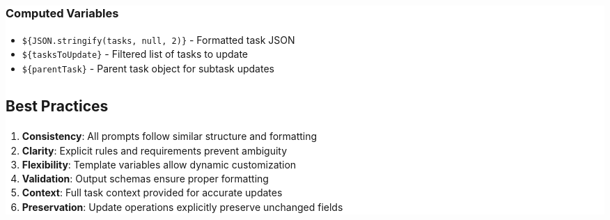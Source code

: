 ### Computed Variables
- `${JSON.stringify(tasks, null, 2)}` - Formatted task JSON
- `${tasksToUpdate}` - Filtered list of tasks to update
- `${parentTask}` - Parent task object for subtask updates

## Best Practices

1. **Consistency**: All prompts follow similar structure and formatting
2. **Clarity**: Explicit rules and requirements prevent ambiguity
3. **Flexibility**: Template variables allow dynamic customization
4. **Validation**: Output schemas ensure proper formatting
5. **Context**: Full task context provided for accurate updates
6. **Preservation**: Update operations explicitly preserve unchanged fields